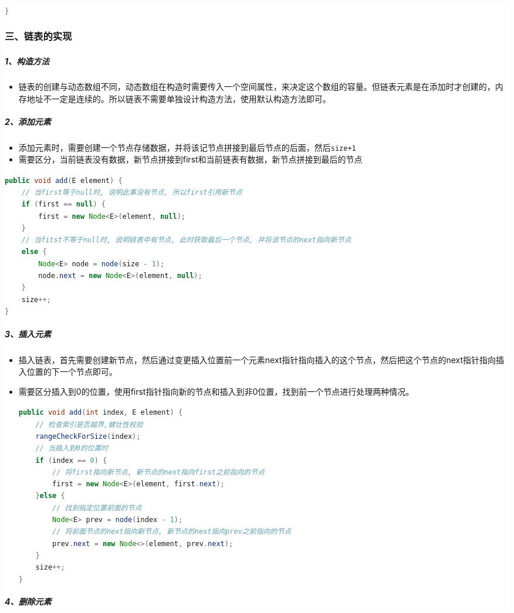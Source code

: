 ```java
}
```

### 三、链表的实现

##### 1、构造方法

- 链表的创建与动态数组不同，动态数组在构造时需要传入一个空间属性，来决定这个数组的容量。但链表元素是在添加时才创建的，内存地址不一定是连续的。所以链表不需要单独设计构造方法，使用默认构造方法即可。

##### 2、添加元素

- 添加元素时，需要创建一个节点存储数据，并将该记节点拼接到最后节点的后面，然后`size+1`
- 需要区分，当前链表没有数据，新节点拼接到first和当前链表有数据，新节点拼接到最后的节点

```java
public void add(E element) {
    // 当first等于null时, 说明此事没有节点, 所以first引用新节点
    if (first == null) {
    	first = new Node<E>(element, null);
    }
    // 当fitst不等于null时, 说明链表中有节点, 此时获取最后一个节点, 并将该节点的next指向新节点
    else {
        Node<E> node = node(size - 1);
        node.next = new Node<E>(element, null);
    }
    size++;
}
```

##### 3、插入元素

- 插入链表，首先需要创建新节点，然后通过变更插入位置前一个元素next指针指向插入的这个节点，然后把这个节点的next指针指向插入位置的下一个节点即可。

- 需要区分插入到0的位置，使用first指针指向新的节点和插入到非0位置，找到前一个节点进行处理两种情况。

  ```java
  public void add(int index, E element) {
      // 检查索引是否越界,健壮性校验
      rangeCheckForSize(index);
      // 当插入到0的位置时
      if (index == 0) {
          // 将first指向新节点, 新节点的next指向first之前指向的节点
          first = new Node<E>(element, first.next);
      }else {
          // 找到指定位置前面的节点
          Node<E> prev = node(index - 1);
          // 将前面节点的next指向新节点, 新节点的next指向prev之前指向的节点
          prev.next = new Node<>(element, prev.next);
      }
      size++;
  }
  ```

##### 4、删除元素
